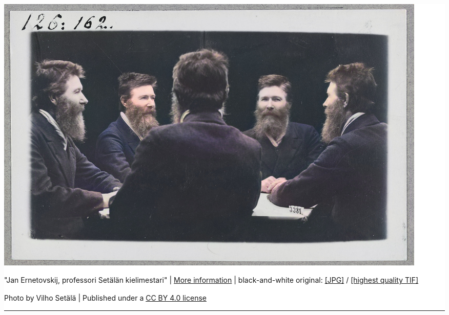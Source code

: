 ![Jan Ernetovskij, professori Setälän kielimestari](images/museovirasto.F0292F4C433A306D45579219BBACFABF.jpg)

"Jan Ernetovskij, professori Setälän kielimestari"
| [More information](https://finna.fi/Record/museovirasto.F0292F4C433A306D45579219BBACFABF?lng=en-gb) | black-and-white original: [[JPG]](https://www.finna.fi/Cover/Show?id=museovirasto.F0292F4C433A306D45579219BBACFABF&index=0&size=large&source=Solr) / [[highest quality TIF]](https://finna.fi/Cover/Download?id=museovirasto.F0292F4C433A306D45579219BBACFABF&index=0&size=original&format=tif)

Photo by Vilho Setälä
| Published under a [CC BY 4.0 license](http://creativecommons.org/licenses/by/4.0/deed.en)

----
